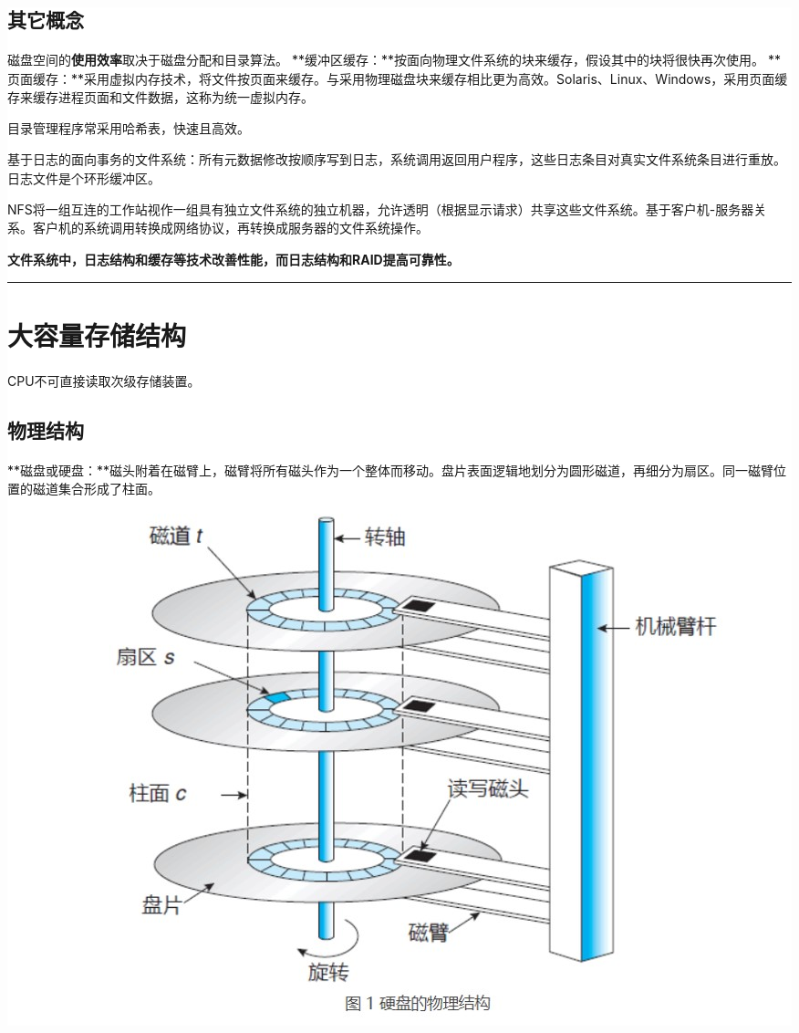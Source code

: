 
## 其它概念
磁盘空间的**使用效率**取决于磁盘分配和目录算法。
**缓冲区缓存：**按面向物理文件系统的块来缓存，假设其中的块将很快再次使用。
**页面缓存：**采用虚拟内存技术，将文件按页面来缓存。与采用物理磁盘块来缓存相比更为高效。Solaris、Linux、Windows，采用页面缓存来缓存进程页面和文件数据，这称为统一虚拟内存。



目录管理程序常采用哈希表，快速且高效。

基于日志的面向事务的文件系统：所有元数据修改按顺序写到日志，系统调用返回用户程序，这些日志条目对真实文件系统条目进行重放。日志文件是个环形缓冲区。

NFS将一组互连的工作站视作一组具有独立文件系统的独立机器，允许透明（根据显示请求）共享这些文件系统。基于客户机-服务器关系。客户机的系统调用转换成网络协议，再转换成服务器的文件系统操作。

**文件系统中，日志结构和缓存等技术改善性能，而日志结构和RAID提高可靠性。**

***


# 大容量存储结构

CPU不可直接读取次级存储装置。


## 物理结构
**磁盘或硬盘：**磁头附着在磁臂上，磁臂将所有磁头作为一个整体而移动。盘片表面逻辑地划分为圆形磁道，再细分为扇区。同一磁臂位置的磁道集合形成了柱面。
![磁盘的物理结构](../images/harddisk.jpg)
